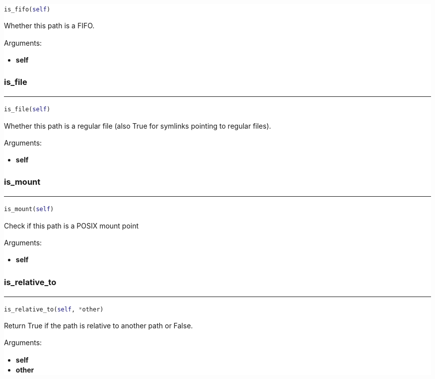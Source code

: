 
``` python
is_fifo(self)
```

Whether this path is a FIFO.

Arguments:
- **self**



### is_file

----------



``` python
is_file(self)
```

Whether this path is a regular file (also True for symlinks pointing
to regular files).

Arguments:
- **self**



### is_mount

----------



``` python
is_mount(self)
```

Check if this path is a POSIX mount point

Arguments:
- **self**



### is_relative_to

----------



``` python
is_relative_to(self, *other)
```

Return True if the path is relative to another path or False.

Arguments:
- **self**
- **other**

